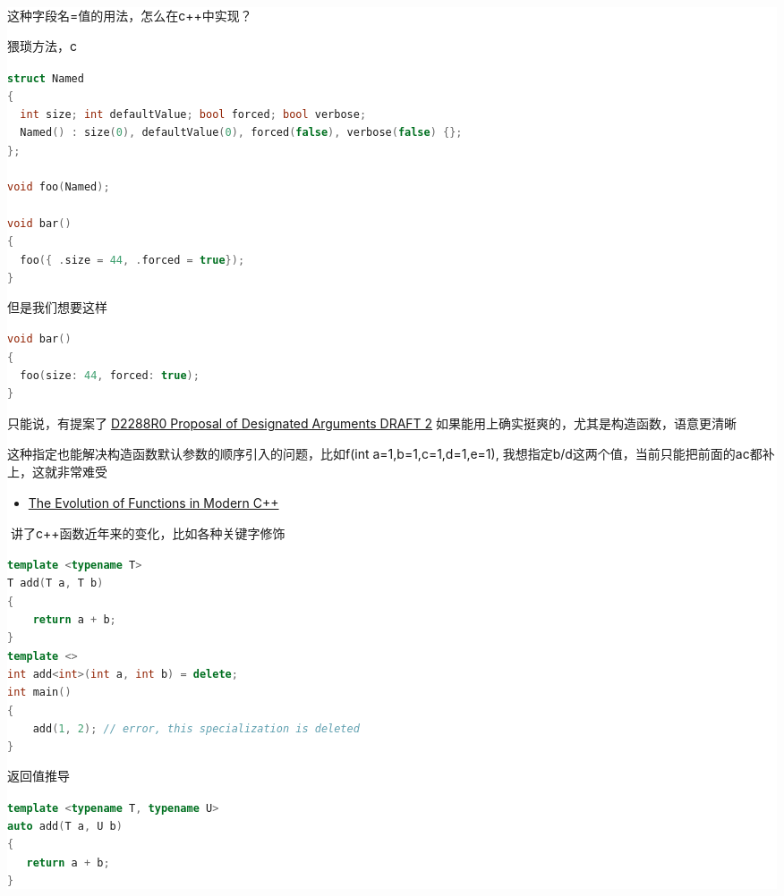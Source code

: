 这种字段名=值的用法，怎么在c++中实现？

猥琐方法，c

```c++
struct Named 
{ 
  int size; int defaultValue; bool forced; bool verbose; 
  Named() : size(0), defaultValue(0), forced(false), verbose(false) {};
};
 
void foo(Named);
 
void bar()
{
  foo({ .size = 44, .forced = true});
}
```

但是我们想要这样

```c++
void bar()
{
  foo(size: 44, forced: true);
}
```

只能说，有提案了 [D2288R0 Proposal of Designated Arguments DRAFT 2](https://docs.google.com/document/d/14sQA95BVz8F7y-tqXxqXiRENvEusn8MzZgoBXMu4UbI/edit) 如果能用上确实挺爽的，尤其是构造函数，语意更清晰

这种指定也能解决构造函数默认参数的顺序引入的问题，比如f(int a=1,b=1,c=1,d=1,e=1), 我想指定b/d这两个值，当前只能把前面的ac都补上，这就非常难受

- [The Evolution of Functions in Modern C++](https://mariusbancila.ro/blog/2022/01/01/the-evolution-of-functions-in-modern-cpp/)

​		讲了c++函数近年来的变化，比如各种关键字修饰

```c++
template <typename T>
T add(T a, T b)
{
    return a + b;
}
template <>
int add<int>(int a, int b) = delete;
int main()
{
    add(1, 2); // error, this specialization is deleted
}
```



返回值推导

```c++
template <typename T, typename U>
auto add(T a, U b)
{
   return a + b;
}
```
